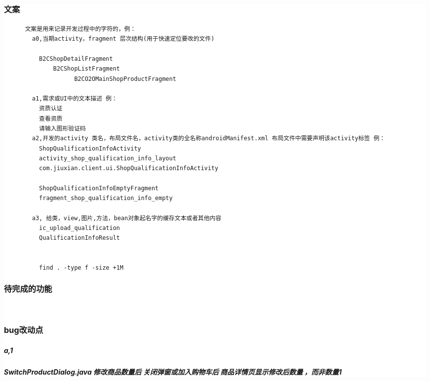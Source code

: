 

### 文案

```
      文案是用来记录开发过程中的字符的，例：
        a0,当期activity，fragment 层次结构(用于快速定位要改的文件)

          B2CShopDetailFragment
              B2CShopListFragment
                    B2CO2OMainShopProductFragment

        a1,需求或UI中的文本描述 例：
          资质认证
          查看资质
          请输入图形验证码
        a2,开发的activity 类名，布局文件名，activity类的全名称androidManifest.xml 布局文件中需要声明该activity标签 例：
          ShopQualificationInfoActivity
          activity_shop_qualification_info_layout
          com.jiuxian.client.ui.ShopQualificationInfoActivity

          ShopQualificationInfoEmptyFragment
          fragment_shop_qualification_info_empty

        a3, 给类，view,图片,方法，bean对象起名字的缓存文本或者其他内容
          ic_upload_qualification
          QualificationInfoResult


          find . -type f -size +1M

```
### 待完成的功能
```


```
### bug改动点



##### a,1

##### SwitchProductDialog.java 修改商品数量后 关闭弹窗或加入购物车后 商品详情页显示修改后数量 ，而非数量1


